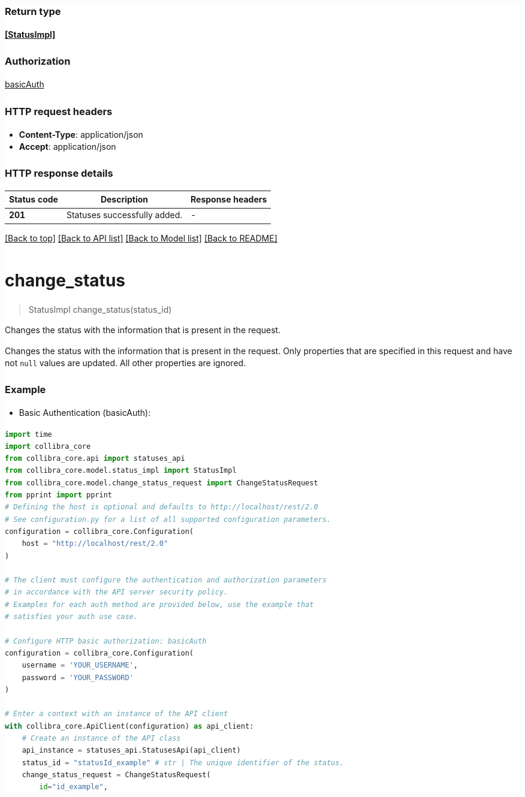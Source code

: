 ### Return type

[**[StatusImpl]**](StatusImpl.md)

### Authorization

[basicAuth](../README.md#basicAuth)

### HTTP request headers

 - **Content-Type**: application/json
 - **Accept**: application/json

### HTTP response details
| Status code | Description | Response headers |
|-------------|-------------|------------------|
**201** | Statuses successfully added. |  -  |

[[Back to top]](#) [[Back to API list]](../README.md#documentation-for-api-endpoints) [[Back to Model list]](../README.md#documentation-for-models) [[Back to README]](../README.md)

# **change_status**
> StatusImpl change_status(status_id)

Changes the status with the information that is present in the request.

Changes the status with the information that is present in the request. Only properties that are specified in this request and have not <code>null</code> values are updated. All other properties are ignored.

### Example

* Basic Authentication (basicAuth):
```python
import time
import collibra_core
from collibra_core.api import statuses_api
from collibra_core.model.status_impl import StatusImpl
from collibra_core.model.change_status_request import ChangeStatusRequest
from pprint import pprint
# Defining the host is optional and defaults to http://localhost/rest/2.0
# See configuration.py for a list of all supported configuration parameters.
configuration = collibra_core.Configuration(
    host = "http://localhost/rest/2.0"
)

# The client must configure the authentication and authorization parameters
# in accordance with the API server security policy.
# Examples for each auth method are provided below, use the example that
# satisfies your auth use case.

# Configure HTTP basic authorization: basicAuth
configuration = collibra_core.Configuration(
    username = 'YOUR_USERNAME',
    password = 'YOUR_PASSWORD'
)

# Enter a context with an instance of the API client
with collibra_core.ApiClient(configuration) as api_client:
    # Create an instance of the API class
    api_instance = statuses_api.StatusesApi(api_client)
    status_id = "statusId_example" # str | The unique identifier of the status.
    change_status_request = ChangeStatusRequest(
        id="id_example",
```
